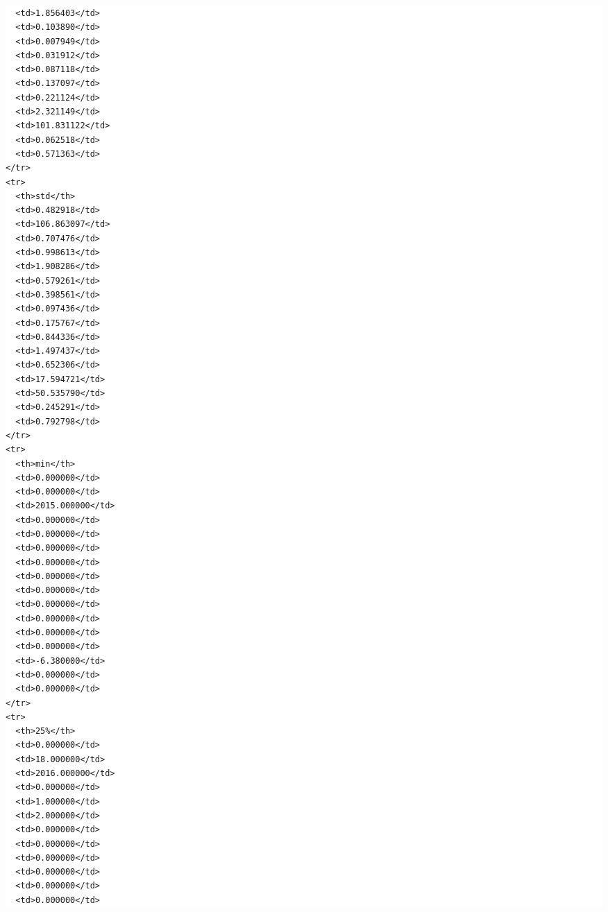       <td>1.856403</td>
      <td>0.103890</td>
      <td>0.007949</td>
      <td>0.031912</td>
      <td>0.087118</td>
      <td>0.137097</td>
      <td>0.221124</td>
      <td>2.321149</td>
      <td>101.831122</td>
      <td>0.062518</td>
      <td>0.571363</td>
    </tr>
    <tr>
      <th>std</th>
      <td>0.482918</td>
      <td>106.863097</td>
      <td>0.707476</td>
      <td>0.998613</td>
      <td>1.908286</td>
      <td>0.579261</td>
      <td>0.398561</td>
      <td>0.097436</td>
      <td>0.175767</td>
      <td>0.844336</td>
      <td>1.497437</td>
      <td>0.652306</td>
      <td>17.594721</td>
      <td>50.535790</td>
      <td>0.245291</td>
      <td>0.792798</td>
    </tr>
    <tr>
      <th>min</th>
      <td>0.000000</td>
      <td>0.000000</td>
      <td>2015.000000</td>
      <td>0.000000</td>
      <td>0.000000</td>
      <td>0.000000</td>
      <td>0.000000</td>
      <td>0.000000</td>
      <td>0.000000</td>
      <td>0.000000</td>
      <td>0.000000</td>
      <td>0.000000</td>
      <td>0.000000</td>
      <td>-6.380000</td>
      <td>0.000000</td>
      <td>0.000000</td>
    </tr>
    <tr>
      <th>25%</th>
      <td>0.000000</td>
      <td>18.000000</td>
      <td>2016.000000</td>
      <td>0.000000</td>
      <td>1.000000</td>
      <td>2.000000</td>
      <td>0.000000</td>
      <td>0.000000</td>
      <td>0.000000</td>
      <td>0.000000</td>
      <td>0.000000</td>
      <td>0.000000</td>
